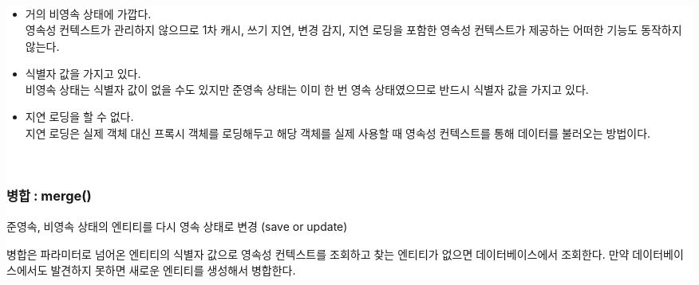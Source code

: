 - 거의 비영속 상태에 가깝다.  
    영속성 컨텍스트가 관리하지 않으므로 1차 캐시, 쓰기 지연, 변경 감지, 지연 로딩을 포함한 영속성 컨텍스트가 제공하는 어떠한 기능도 동작하지 않는다.
- 식별자 값을 가지고 있다.  
    비영속 상태는 식별자 값이 없을 수도 있지만 준영속 상태는 이미 한 번 영속 상태였으므로 반드시 식별자 값을 가지고 있다.
- 지연 로딩을 할 수 없다.  
    지연 로딩은 실제 객체 대신 프록시 객체를 로딩해두고 해당 객체를 실제 사용할 때 영속성 컨텍스트를 통해 데이터를 불러오는 방법이다.

  <br/>

### 병합 : merge()
준영속, 비영속 상태의 엔티티를 다시 영속 상태로 변경 (save or update)  

병합은 파라미터로 넘어온 엔티티의 식별자 값으로 영속성 컨텍스트를 조회하고 찾는 엔티티가 없으면 데이터베이스에서 조회한다. 만약 데이터베이스에서도 발견하지 못하면 새로운 엔티티를 생성해서 병합한다.